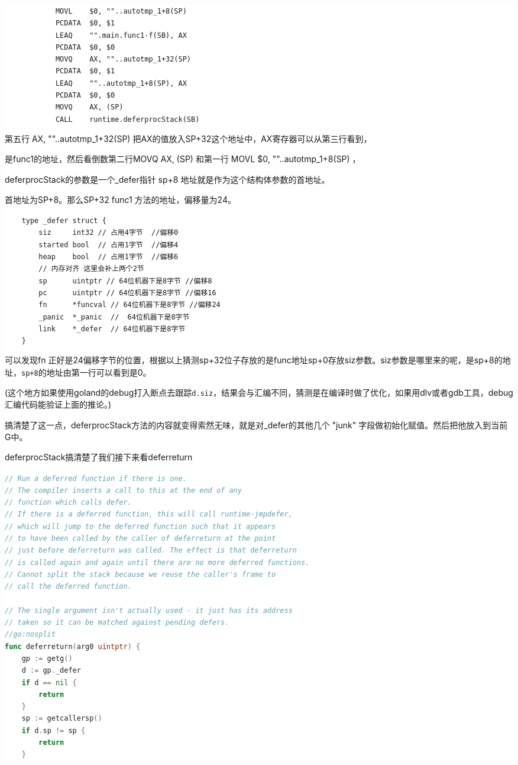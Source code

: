 
            	MOVL	$0, ""..autotmp_1+8(SP)
            	PCDATA	$0, $1
            	LEAQ	"".main.func1·f(SB), AX
            	PCDATA	$0, $0
            	MOVQ	AX, ""..autotmp_1+32(SP)
            	PCDATA	$0, $1
            	LEAQ	""..autotmp_1+8(SP), AX
            	PCDATA	$0, $0
            	MOVQ	AX, (SP)
            	CALL	runtime.deferprocStack(SB)
        	
  
           
   第五行 AX, ""..autotmp_1+32(SP) 把AX的值放入SP+32这个地址中，AX寄存器可以从第三行看到，
   
   是func1的地址，然后看倒数第二行MOVQ	AX, (SP) 和第一行 MOVL	$0, ""..autotmp_1+8(SP) ，
   
   deferprocStack的参数是一个_defer指针 sp+8 地址就是作为这个结构体参数的首地址。
   
   首地址为SP+8。那么SP+32 func1 方法的地址，偏移量为24。
        
        type _defer struct {
        	siz     int32 // 占用4字节  //偏移0
        	started bool  // 占用1字节  //偏移4
        	heap    bool  // 占用1字节  //偏移6
        	// 内存对齐 这里会补上两个2节
        	sp      uintptr // 64位机器下是8字节 //偏移8
        	pc      uintptr // 64位机器下是8字节 //偏移16
        	fn      *funcval // 64位机器下是8字节 //偏移24 
        	_panic  *_panic  //  64位机器下是8字节
        	link    *_defer  // 64位机器下是8字节
        }
        
  可以发现fn 正好是24偏移字节的位置，根据以上猜测sp+32位子存放的是func地址sp+0存放siz参数。siz参数是哪里来的呢，是sp+8的地址，`sp+8`的地址由第一行可以看到是0。
  
  (这个地方如果使用goland的debug打入断点去跟踪`d.siz`，结果会与汇编不同，猜测是在编译时做了优化，如果用dlv或者gdb工具，debug汇编代码能验证上面的推论。)
  
  搞清楚了这一点，deferprocStack方法的内容就变得索然无味，就是对_defer的其他几个 "junk" 字段做初始化赋值。然后把他放入到当前G中。




deferprocStack搞清楚了我们接下来看deferreturn

```go
// Run a deferred function if there is one.
// The compiler inserts a call to this at the end of any
// function which calls defer.
// If there is a deferred function, this will call runtime·jmpdefer,
// which will jump to the deferred function such that it appears
// to have been called by the caller of deferreturn at the point
// just before deferreturn was called. The effect is that deferreturn
// is called again and again until there are no more deferred functions.
// Cannot split the stack because we reuse the caller's frame to
// call the deferred function.

// The single argument isn't actually used - it just has its address
// taken so it can be matched against pending defers.
//go:nosplit
func deferreturn(arg0 uintptr) {
	gp := getg()
	d := gp._defer
	if d == nil {
		return
	}
	sp := getcallersp()
	if d.sp != sp {
		return
	}

```